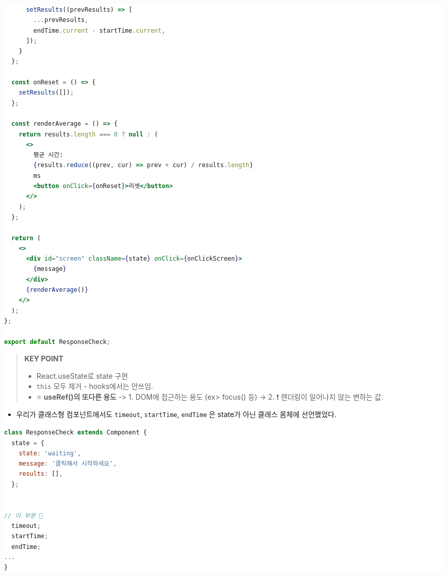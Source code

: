 ``` jsx
      setResults((prevResults) => [
        ...prevResults,
        endTime.current - startTime.current,
      ]);
    }
  };

  const onReset = () => {
    setResults([]);
  };

  const renderAverage = () => {
    return results.length === 0 ? null : (
      <>
        평균 시간:
        {results.reduce((prev, cur) => prev + cur) / results.length}
        ms
        <button onClick={onReset}>리셋</button>
      </>
    );
  };

  return (
    <>
      <div id="screen" className={state} onClick={onClickScreen}>
        {message}
      </div>
      {renderAverage()}
    </>
  );
};

export default ResponseCheck;
```

> **KEY POINT**
> - React.useState로 state 구현
> - `this` 모두 제거 - hooks에서는 안쓰임.
> - ⭐️ **useRef()의 또다른 용도**
-> 1. DOM에 접근하는 용도 (ex> focus() 등)
-> 2. ❗️ 렌더링이 일어나지 않는 변하는 값.


- 우리가 클래스형 컴포넌트에서도
`timeout`, `startTime`, `endTime` 은 state가 아닌 클래스 몸체에 선언했었다.

``` jsx
class ResponseCheck extends Component {
  state = {
    state: 'waiting',
    message: '클릭해서 시작하세요',
    results: [],
  };


// 이 부분 🔻
  timeout;
  startTime;
  endTime;
...
}

```
